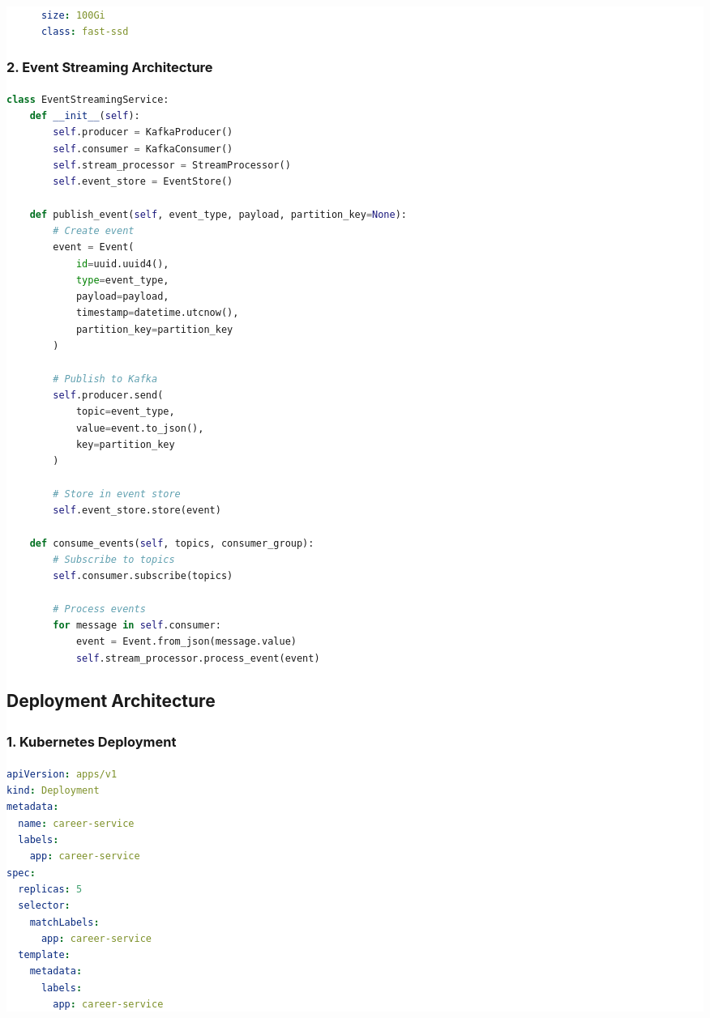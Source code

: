 ```yaml
      size: 100Gi
      class: fast-ssd
```

### 2. Event Streaming Architecture
```python
class EventStreamingService:
    def __init__(self):
        self.producer = KafkaProducer()
        self.consumer = KafkaConsumer()
        self.stream_processor = StreamProcessor()
        self.event_store = EventStore()
    
    def publish_event(self, event_type, payload, partition_key=None):
        # Create event
        event = Event(
            id=uuid.uuid4(),
            type=event_type,
            payload=payload,
            timestamp=datetime.utcnow(),
            partition_key=partition_key
        )
        
        # Publish to Kafka
        self.producer.send(
            topic=event_type,
            value=event.to_json(),
            key=partition_key
        )
        
        # Store in event store
        self.event_store.store(event)
    
    def consume_events(self, topics, consumer_group):
        # Subscribe to topics
        self.consumer.subscribe(topics)
        
        # Process events
        for message in self.consumer:
            event = Event.from_json(message.value)
            self.stream_processor.process_event(event)
```

## Deployment Architecture

### 1. Kubernetes Deployment
```yaml
apiVersion: apps/v1
kind: Deployment
metadata:
  name: career-service
  labels:
    app: career-service
spec:
  replicas: 5
  selector:
    matchLabels:
      app: career-service
  template:
    metadata:
      labels:
        app: career-service
```